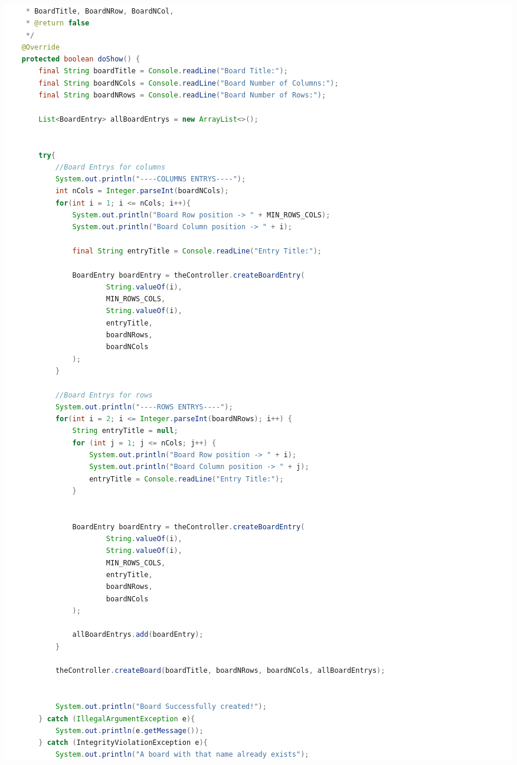 ```java
     * BoardTitle, BoardNRow, BoardNCol,
     * @return false
     */
    @Override
    protected boolean doShow() {
        final String boardTitle = Console.readLine("Board Title:");
        final String boardNCols = Console.readLine("Board Number of Columns:");
        final String boardNRows = Console.readLine("Board Number of Rows:");

        List<BoardEntry> allBoardEntrys = new ArrayList<>();


        try{
            //Board Entrys for columns
            System.out.println("----COLUMNS ENTRYS----");
            int nCols = Integer.parseInt(boardNCols);
            for(int i = 1; i <= nCols; i++){
                System.out.println("Board Row position -> " + MIN_ROWS_COLS);
                System.out.println("Board Column position -> " + i);

                final String entryTitle = Console.readLine("Entry Title:");

                BoardEntry boardEntry = theController.createBoardEntry(
                        String.valueOf(i),
                        MIN_ROWS_COLS,
                        String.valueOf(i),
                        entryTitle,
                        boardNRows,
                        boardNCols
                );
            }

            //Board Entrys for rows
            System.out.println("----ROWS ENTRYS----");
            for(int i = 2; i <= Integer.parseInt(boardNRows); i++) {
                String entryTitle = null;
                for (int j = 1; j <= nCols; j++) {
                    System.out.println("Board Row position -> " + i);
                    System.out.println("Board Column position -> " + j);
                    entryTitle = Console.readLine("Entry Title:");
                }


                BoardEntry boardEntry = theController.createBoardEntry(
                        String.valueOf(i),
                        String.valueOf(i),
                        MIN_ROWS_COLS,
                        entryTitle,
                        boardNRows,
                        boardNCols
                );

                allBoardEntrys.add(boardEntry);
            }

            theController.createBoard(boardTitle, boardNRows, boardNCols, allBoardEntrys);


            System.out.println("Board Successfully created!");
        } catch (IllegalArgumentException e){
            System.out.println(e.getMessage());
        } catch (IntegrityViolationException e){
            System.out.println("A board with that name already exists");
```